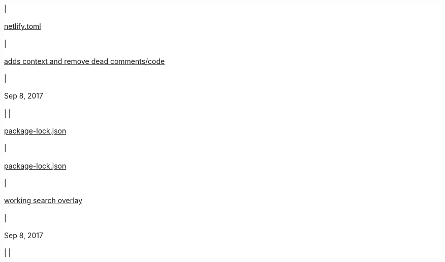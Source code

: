 





 | 

[netlify.toml](https://github.com/bdougie/kaldi-hugo-search-template/blob/master/netlify.toml "netlify.toml")







 | 

[adds context and remove dead comments/code](https://github.com/bdougie/kaldi-hugo-search-template/commit/ff5abc009f80cdf6efbea00764038ac635bfbbdb "adds context and remove dead comments/code")



 | 

Sep 8, 2017

 |
| 

[package-lock.json](https://github.com/bdougie/kaldi-hugo-search-template/blob/master/package-lock.json "package-lock.json")







 | 

[package-lock.json](https://github.com/bdougie/kaldi-hugo-search-template/blob/master/package-lock.json "package-lock.json")







 | 

[working search overlay](https://github.com/bdougie/kaldi-hugo-search-template/commit/6a5230f9b81e1f876bc41973678b0691f61ab8d1 "working search overlay")



 | 

Sep 8, 2017

 |
| 
